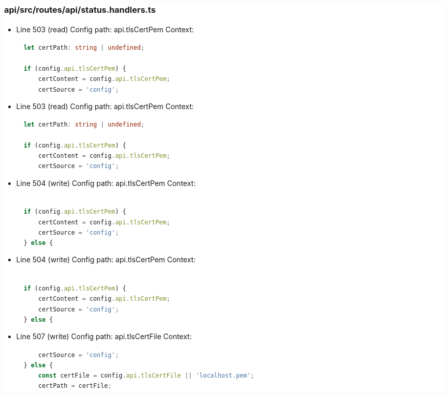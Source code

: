 ### api/src/routes/api/status.handlers.ts
- Line 503 (read)
  Config path: api.tlsCertPem
  Context:
  ```typescript
  	let certPath: string | undefined;
  
  	if (config.api.tlsCertPem) {
  		certContent = config.api.tlsCertPem;
  		certSource = 'config';
  ```

- Line 503 (read)
  Config path: api.tlsCertPem
  Context:
  ```typescript
  	let certPath: string | undefined;
  
  	if (config.api.tlsCertPem) {
  		certContent = config.api.tlsCertPem;
  		certSource = 'config';
  ```

- Line 504 (write)
  Config path: api.tlsCertPem
  Context:
  ```typescript
  
  	if (config.api.tlsCertPem) {
  		certContent = config.api.tlsCertPem;
  		certSource = 'config';
  	} else {
  ```

- Line 504 (write)
  Config path: api.tlsCertPem
  Context:
  ```typescript
  
  	if (config.api.tlsCertPem) {
  		certContent = config.api.tlsCertPem;
  		certSource = 'config';
  	} else {
  ```

- Line 507 (write)
  Config path: api.tlsCertFile
  Context:
  ```typescript
  		certSource = 'config';
  	} else {
  		const certFile = config.api.tlsCertFile || 'localhost.pem';
  		certPath = certFile;
  
  ```
